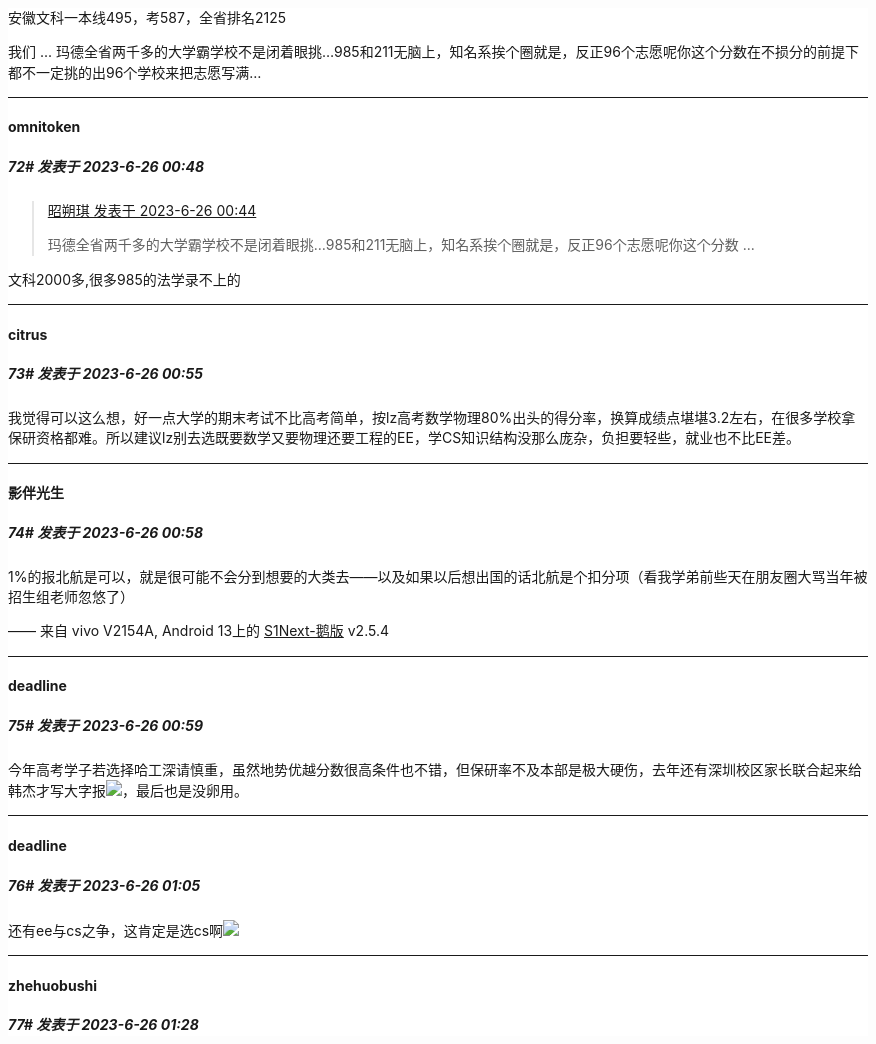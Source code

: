 安徽文科一本线495，考587，全省排名2125

我们 ...</blockquote>
玛德全省两千多的大学霸学校不是闭着眼挑…985和211无脑上，知名系挨个圈就是，反正96个志愿呢你这个分数在不损分的前提下都不一定挑的出96个学校来把志愿写满…


*****

####  omnitoken  
##### 72#       发表于 2023-6-26 00:48

<blockquote><a href="httphttps://bbs.saraba1st.com/2b/forum.php?mod=redirect&amp;goto=findpost&amp;pid=61432827&amp;ptid=2141419" target="_blank">昭朔琪 发表于 2023-6-26 00:44</a>

玛德全省两千多的大学霸学校不是闭着眼挑…985和211无脑上，知名系挨个圈就是，反正96个志愿呢你这个分数 ...</blockquote>
文科2000多,很多985的法学录不上的


*****

####  citrus  
##### 73#       发表于 2023-6-26 00:55

我觉得可以这么想，好一点大学的期末考试不比高考简单，按lz高考数学物理80%出头的得分率，换算成绩点堪堪3.2左右，在很多学校拿保研资格都难。所以建议lz别去选既要数学又要物理还要工程的EE，学CS知识结构没那么庞杂，负担要轻些，就业也不比EE差。

*****

####  影伴光生  
##### 74#       发表于 2023-6-26 00:58

1%的报北航是可以，就是很可能不会分到想要的大类去——以及如果以后想出国的话北航是个扣分项（看我学弟前些天在朋友圈大骂当年被招生组老师忽悠了）

—— 来自 vivo V2154A, Android 13上的 [S1Next-鹅版](https://github.com/ykrank/S1-Next/releases) v2.5.4

*****

####  deadline  
##### 75#       发表于 2023-6-26 00:59

今年高考学子若选择哈工深请慎重，虽然地势优越分数很高条件也不错，但保研率不及本部是极大硬伤，去年还有深圳校区家长联合起来给韩杰才写大字报<img src="https://static.saraba1st.com/image/smiley/face2017/067.png" referrerpolicy="no-referrer">，最后也是没卵用。


*****

####  deadline  
##### 76#       发表于 2023-6-26 01:05

还有ee与cs之争，这肯定是选cs啊<img src="https://static.saraba1st.com/image/smiley/face2017/067.png" referrerpolicy="no-referrer">


*****

####  zhehuobushi  
##### 77#       发表于 2023-6-26 01:28
